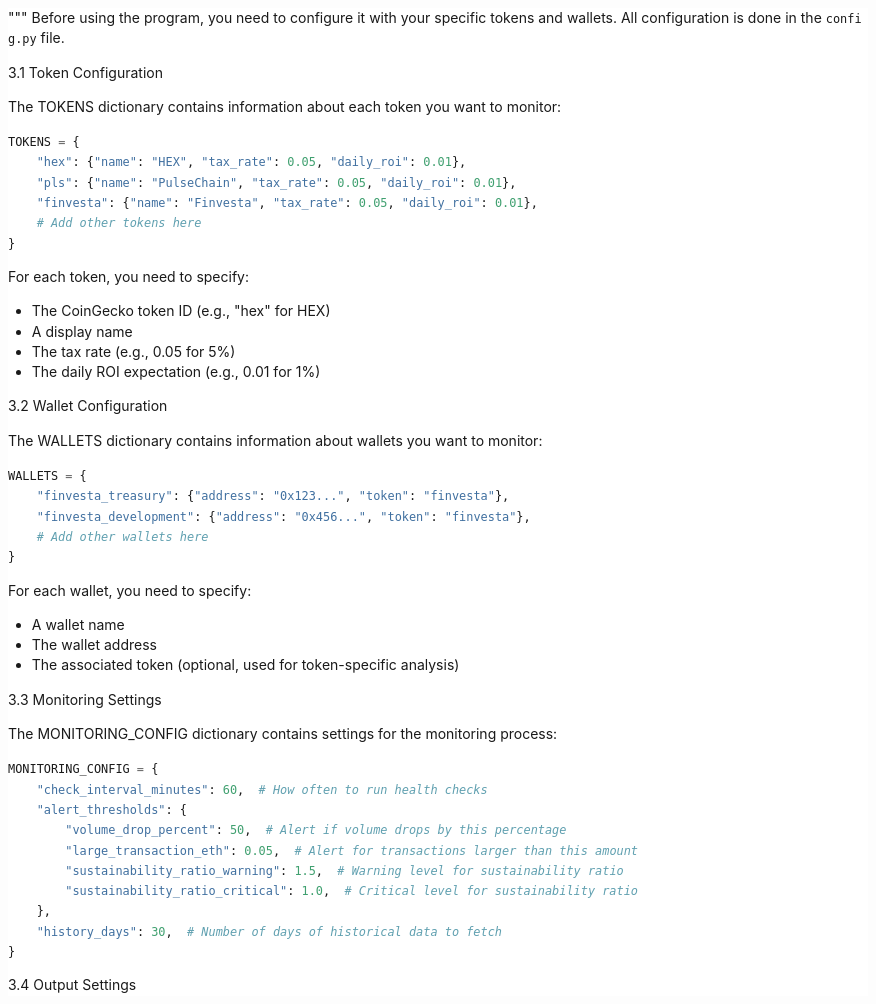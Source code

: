 """
Before using the program, you need to configure it with your specific tokens and wallets.
All configuration is done in the `config.py` file.

3.1 Token Configuration

The TOKENS dictionary contains information about each token you want to monitor:

```python
TOKENS = {
    "hex": {"name": "HEX", "tax_rate": 0.05, "daily_roi": 0.01},
    "pls": {"name": "PulseChain", "tax_rate": 0.05, "daily_roi": 0.01},
    "finvesta": {"name": "Finvesta", "tax_rate": 0.05, "daily_roi": 0.01},
    # Add other tokens here
}
```

For each token, you need to specify:
- The CoinGecko token ID (e.g., "hex" for HEX)
- A display name
- The tax rate (e.g., 0.05 for 5%)
- The daily ROI expectation (e.g., 0.01 for 1%)

3.2 Wallet Configuration

The WALLETS dictionary contains information about wallets you want to monitor:

```python
WALLETS = {
    "finvesta_treasury": {"address": "0x123...", "token": "finvesta"},
    "finvesta_development": {"address": "0x456...", "token": "finvesta"},
    # Add other wallets here
}
```

For each wallet, you need to specify:
- A wallet name
- The wallet address
- The associated token (optional, used for token-specific analysis)

3.3 Monitoring Settings

The MONITORING_CONFIG dictionary contains settings for the monitoring process:

```python
MONITORING_CONFIG = {
    "check_interval_minutes": 60,  # How often to run health checks
    "alert_thresholds": {
        "volume_drop_percent": 50,  # Alert if volume drops by this percentage
        "large_transaction_eth": 0.05,  # Alert for transactions larger than this amount
        "sustainability_ratio_warning": 1.5,  # Warning level for sustainability ratio
        "sustainability_ratio_critical": 1.0,  # Critical level for sustainability ratio
    },
    "history_days": 30,  # Number of days of historical data to fetch
}
```

3.4 Output Settings
